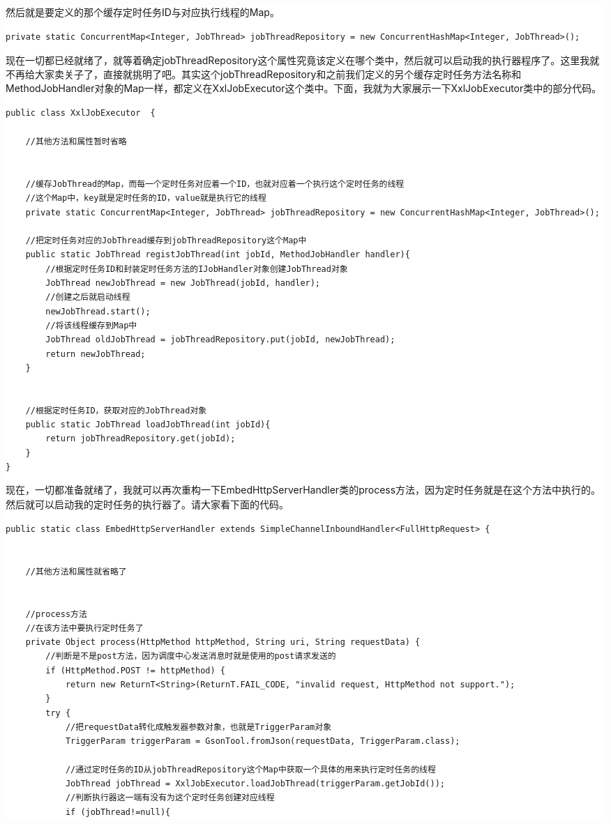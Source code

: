 然后就是要定义的那个缓存定时任务ID与对应执行线程的Map。

```
private static ConcurrentMap<Integer, JobThread> jobThreadRepository = new ConcurrentHashMap<Integer, JobThread>();
```

现在一切都已经就绪了，就等着确定jobThreadRepository这个属性究竟该定义在哪个类中，然后就可以启动我的执行器程序了。这里我就不再给大家卖关子了，直接就挑明了吧。其实这个jobThreadRepository和之前我们定义的另个缓存定时任务方法名称和MethodJobHandler对象的Map一样，都定义在XxlJobExecutor这个类中。下面，我就为大家展示一下XxlJobExecutor类中的部分代码。

```
public class XxlJobExecutor  {

    //其他方法和属性暂时省略


    //缓存JobThread的Map，而每一个定时任务对应着一个ID，也就对应着一个执行这个定时任务的线程
    //这个Map中，key就是定时任务的ID，value就是执行它的线程
    private static ConcurrentMap<Integer, JobThread> jobThreadRepository = new ConcurrentHashMap<Integer, JobThread>();

    //把定时任务对应的JobThread缓存到jobThreadRepository这个Map中
    public static JobThread registJobThread(int jobId, MethodJobHandler handler){
        //根据定时任务ID和封装定时任务方法的IJobHandler对象创建JobThread对象
        JobThread newJobThread = new JobThread(jobId, handler);
        //创建之后就启动线程
        newJobThread.start();
        //将该线程缓存到Map中
        JobThread oldJobThread = jobThreadRepository.put(jobId, newJobThread);
        return newJobThread;
    }


    //根据定时任务ID，获取对应的JobThread对象
    public static JobThread loadJobThread(int jobId){
        return jobThreadRepository.get(jobId);
    }
}
```

现在，一切都准备就绪了，我就可以再次重构一下EmbedHttpServerHandler类的process方法，因为定时任务就是在这个方法中执行的。然后就可以启动我的定时任务的执行器了。请大家看下面的代码。

```
public static class EmbedHttpServerHandler extends SimpleChannelInboundHandler<FullHttpRequest> {

    
    //其他方法和属性就省略了


    //process方法
	//在该方法中要执行定时任务了
    private Object process(HttpMethod httpMethod, String uri, String requestData) {
        //判断是不是post方法，因为调度中心发送消息时就是使用的post请求发送的
        if (HttpMethod.POST != httpMethod) {
            return new ReturnT<String>(ReturnT.FAIL_CODE, "invalid request, HttpMethod not support.");
        }
        try {
            //把requestData转化成触发器参数对象，也就是TriggerParam对象
            TriggerParam triggerParam = GsonTool.fromJson(requestData, TriggerParam.class);
            
            //通过定时任务的ID从jobThreadRepository这个Map中获取一个具体的用来执行定时任务的线程
            JobThread jobThread = XxlJobExecutor.loadJobThread(triggerParam.getJobId());
            //判断执行器这一端有没有为这个定时任务创建对应线程
            if (jobThread!=null){
```